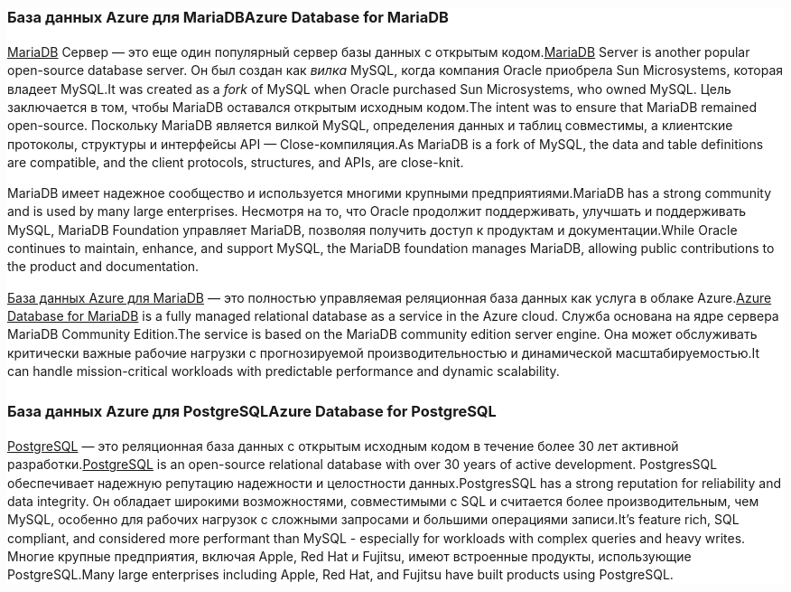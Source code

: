 ### <a name="azure-database-for-mariadb"></a><span data-ttu-id="c818d-264">База данных Azure для MariaDB</span><span class="sxs-lookup"><span data-stu-id="c818d-264">Azure Database for MariaDB</span></span>

<span data-ttu-id="c818d-265">[MariaDB](https://mariadb.com/) Сервер — это еще один популярный сервер базы данных с открытым кодом.</span><span class="sxs-lookup"><span data-stu-id="c818d-265">[MariaDB](https://mariadb.com/) Server is another popular open-source database server.</span></span> <span data-ttu-id="c818d-266">Он был создан как *вилка* MySQL, когда компания Oracle приобрела Sun Microsystems, которая владеет MySQL.</span><span class="sxs-lookup"><span data-stu-id="c818d-266">It was created as a *fork* of MySQL when Oracle purchased Sun Microsystems, who owned MySQL.</span></span> <span data-ttu-id="c818d-267">Цель заключается в том, чтобы MariaDB оставался открытым исходным кодом.</span><span class="sxs-lookup"><span data-stu-id="c818d-267">The intent was to ensure that MariaDB remained open-source.</span></span> <span data-ttu-id="c818d-268">Поскольку MariaDB является вилкой MySQL, определения данных и таблиц совместимы, а клиентские протоколы, структуры и интерфейсы API — Close-компиляция.</span><span class="sxs-lookup"><span data-stu-id="c818d-268">As MariaDB is a fork of MySQL, the data and table definitions are compatible, and the client protocols, structures, and APIs, are close-knit.</span></span>

<span data-ttu-id="c818d-269">MariaDB имеет надежное сообщество и используется многими крупными предприятиями.</span><span class="sxs-lookup"><span data-stu-id="c818d-269">MariaDB has a strong community and is used by many large enterprises.</span></span> <span data-ttu-id="c818d-270">Несмотря на то, что Oracle продолжит поддерживать, улучшать и поддерживать MySQL, MariaDB Foundation управляет MariaDB, позволяя получить доступ к продуктам и документации.</span><span class="sxs-lookup"><span data-stu-id="c818d-270">While Oracle continues to maintain, enhance, and support MySQL, the MariaDB foundation manages MariaDB, allowing public contributions to the product and documentation.</span></span>

<span data-ttu-id="c818d-271">[База данных Azure для MariaDB](https://azure.microsoft.com/services/mariadb/) — это полностью управляемая реляционная база данных как услуга в облаке Azure.</span><span class="sxs-lookup"><span data-stu-id="c818d-271">[Azure Database for MariaDB](https://azure.microsoft.com/services/mariadb/) is a fully managed relational database as a service in the Azure cloud.</span></span> <span data-ttu-id="c818d-272">Служба основана на ядре сервера MariaDB Community Edition.</span><span class="sxs-lookup"><span data-stu-id="c818d-272">The service is based on the MariaDB community edition server engine.</span></span> <span data-ttu-id="c818d-273">Она может обслуживать критически важные рабочие нагрузки с прогнозируемой производительностью и динамической масштабируемостью.</span><span class="sxs-lookup"><span data-stu-id="c818d-273">It can handle mission-critical workloads with predictable performance and dynamic scalability.</span></span>

### <a name="azure-database-for-postgresql"></a><span data-ttu-id="c818d-274">База данных Azure для PostgreSQL</span><span class="sxs-lookup"><span data-stu-id="c818d-274">Azure Database for PostgreSQL</span></span>

<span data-ttu-id="c818d-275">[PostgreSQL](https://www.postgresql.org/) — это реляционная база данных с открытым исходным кодом в течение более 30 лет активной разработки.</span><span class="sxs-lookup"><span data-stu-id="c818d-275">[PostgreSQL](https://www.postgresql.org/) is an open-source relational database with over 30 years of active development.</span></span> <span data-ttu-id="c818d-276">PostgresSQL обеспечивает надежную репутацию надежности и целостности данных.</span><span class="sxs-lookup"><span data-stu-id="c818d-276">PostgresSQL has a strong reputation for reliability and data integrity.</span></span> <span data-ttu-id="c818d-277">Он обладает широкими возможностями, совместимыми с SQL и считается более производительным, чем MySQL, особенно для рабочих нагрузок с сложными запросами и большими операциями записи.</span><span class="sxs-lookup"><span data-stu-id="c818d-277">It’s feature rich, SQL compliant, and considered more performant than MySQL - especially for workloads with complex queries and heavy writes.</span></span> <span data-ttu-id="c818d-278">Многие крупные предприятия, включая Apple, Red Hat и Fujitsu, имеют встроенные продукты, использующие PostgreSQL.</span><span class="sxs-lookup"><span data-stu-id="c818d-278">Many large enterprises including Apple, Red Hat, and Fujitsu have built products using PostgreSQL.</span></span>
